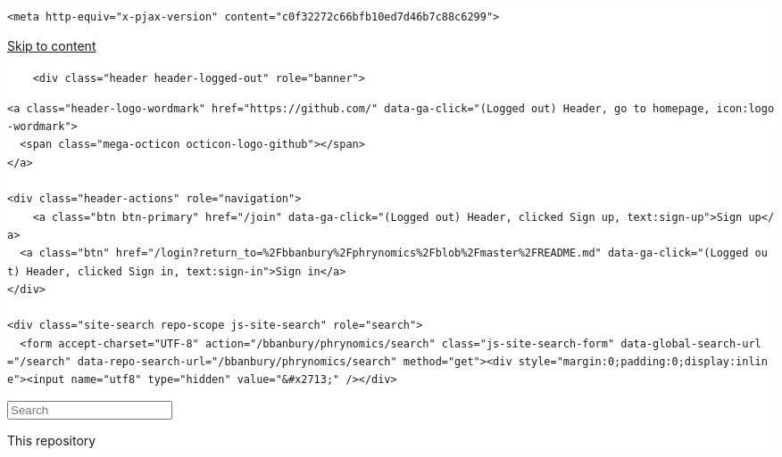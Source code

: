     


    <meta http-equiv="x-pjax-version" content="c0f32272c66bfb10ed7d46b7c88c6299">

      
  <meta name="description" content="phrynomics - A collection of R code for dealing with SNP data and analyses">
  <meta name="go-import" content="github.com/bbanbury/phrynomics git https://github.com/bbanbury/phrynomics.git">

  <meta content="2235661" name="octolytics-dimension-user_id" /><meta content="bbanbury" name="octolytics-dimension-user_login" /><meta content="14935999" name="octolytics-dimension-repository_id" /><meta content="bbanbury/phrynomics" name="octolytics-dimension-repository_nwo" /><meta content="true" name="octolytics-dimension-repository_public" /><meta content="false" name="octolytics-dimension-repository_is_fork" /><meta content="14935999" name="octolytics-dimension-repository_network_root_id" /><meta content="bbanbury/phrynomics" name="octolytics-dimension-repository_network_root_nwo" />
  <link href="https://github.com/bbanbury/phrynomics/commits/master.atom" rel="alternate" title="Recent Commits to phrynomics:master" type="application/atom+xml">

  </head>


  <body class="logged_out  env-production  vis-public page-blob">
    <a href="#start-of-content" tabindex="1" class="accessibility-aid js-skip-to-content">Skip to content</a>
    <div class="wrapper">
      
      
      


        
        <div class="header header-logged-out" role="banner">
  <div class="container clearfix">

    <a class="header-logo-wordmark" href="https://github.com/" data-ga-click="(Logged out) Header, go to homepage, icon:logo-wordmark">
      <span class="mega-octicon octicon-logo-github"></span>
    </a>

    <div class="header-actions" role="navigation">
        <a class="btn btn-primary" href="/join" data-ga-click="(Logged out) Header, clicked Sign up, text:sign-up">Sign up</a>
      <a class="btn" href="/login?return_to=%2Fbbanbury%2Fphrynomics%2Fblob%2Fmaster%2FREADME.md" data-ga-click="(Logged out) Header, clicked Sign in, text:sign-in">Sign in</a>
    </div>

    <div class="site-search repo-scope js-site-search" role="search">
      <form accept-charset="UTF-8" action="/bbanbury/phrynomics/search" class="js-site-search-form" data-global-search-url="/search" data-repo-search-url="/bbanbury/phrynomics/search" method="get"><div style="margin:0;padding:0;display:inline"><input name="utf8" type="hidden" value="&#x2713;" /></div>
  <input type="text"
    class="js-site-search-field is-clearable"
    data-hotkey="s"
    name="q"
    placeholder="Search"
    data-global-scope-placeholder="Search GitHub"
    data-repo-scope-placeholder="Search"
    tabindex="1"
    autocapitalize="off">
  <div class="scope-badge">This repository</div>
</form>
    </div>
